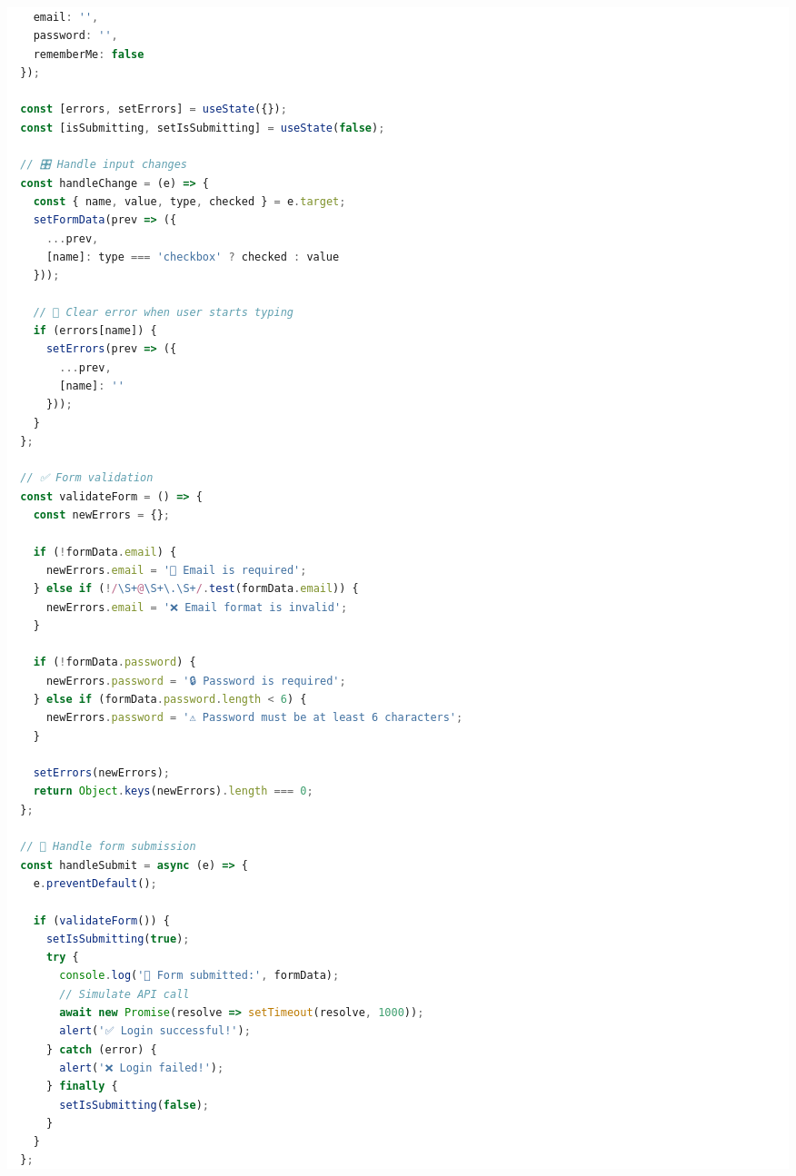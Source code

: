 ```javascript
    email: '',
    password: '',
    rememberMe: false
  });
  
  const [errors, setErrors] = useState({});
  const [isSubmitting, setIsSubmitting] = useState(false);
  
  // 🎛️ Handle input changes
  const handleChange = (e) => {
    const { name, value, type, checked } = e.target;
    setFormData(prev => ({
      ...prev,
      [name]: type === 'checkbox' ? checked : value
    }));
    
    // 🧹 Clear error when user starts typing
    if (errors[name]) {
      setErrors(prev => ({
        ...prev,
        [name]: ''
      }));
    }
  };
  
  // ✅ Form validation
  const validateForm = () => {
    const newErrors = {};
    
    if (!formData.email) {
      newErrors.email = '📧 Email is required';
    } else if (!/\S+@\S+\.\S+/.test(formData.email)) {
      newErrors.email = '❌ Email format is invalid';
    }
    
    if (!formData.password) {
      newErrors.password = '🔒 Password is required';
    } else if (formData.password.length < 6) {
      newErrors.password = '⚠️ Password must be at least 6 characters';
    }
    
    setErrors(newErrors);
    return Object.keys(newErrors).length === 0;
  };
  
  // 🚀 Handle form submission
  const handleSubmit = async (e) => {
    e.preventDefault();
    
    if (validateForm()) {
      setIsSubmitting(true);
      try {
        console.log('🔐 Form submitted:', formData);
        // Simulate API call
        await new Promise(resolve => setTimeout(resolve, 1000));
        alert('✅ Login successful!');
      } catch (error) {
        alert('❌ Login failed!');
      } finally {
        setIsSubmitting(false);
      }
    }
  };
```